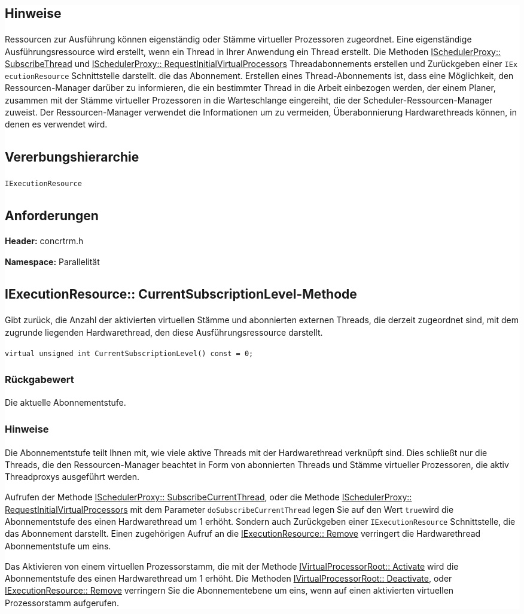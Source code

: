 ## <a name="remarks"></a>Hinweise  
 Ressourcen zur Ausführung können eigenständig oder Stämme virtueller Prozessoren zugeordnet. Eine eigenständige Ausführungsressource wird erstellt, wenn ein Thread in Ihrer Anwendung ein Thread erstellt. Die Methoden [ISchedulerProxy:: SubscribeThread](ischedulerproxy-structure.md#subscribecurrentthread) und [ISchedulerProxy:: RequestInitialVirtualProcessors](ischedulerproxy-structure.md#requestinitialvirtualprocessors) Threadabonnements erstellen und Zurückgeben einer `IExecutionResource` Schnittstelle darstellt. die das Abonnement. Erstellen eines Thread-Abonnements ist, dass eine Möglichkeit, den Ressourcen-Manager darüber zu informieren, die ein bestimmter Thread in die Arbeit einbezogen werden, der einem Planer, zusammen mit der Stämme virtueller Prozessoren in die Warteschlange eingereiht, die der Scheduler-Ressourcen-Manager zuweist. Der Ressourcen-Manager verwendet die Informationen um zu vermeiden, Überabonnierung Hardwarethreads können, in denen es verwendet wird.  
  
## <a name="inheritance-hierarchy"></a>Vererbungshierarchie  
 `IExecutionResource`  
  
## <a name="requirements"></a>Anforderungen  
 **Header:** concrtrm.h  
  
 **Namespace:** Parallelität  
  
##  <a name="currentsubscriptionlevel"></a>  IExecutionResource:: CurrentSubscriptionLevel-Methode  
 Gibt zurück, die Anzahl der aktivierten virtuellen Stämme und abonnierten externen Threads, die derzeit zugeordnet sind, mit dem zugrunde liegenden Hardwarethread, den diese Ausführungsressource darstellt.  
  
```
virtual unsigned int CurrentSubscriptionLevel() const = 0;
```  
  
### <a name="return-value"></a>Rückgabewert  
 Die aktuelle Abonnementstufe.  
  
### <a name="remarks"></a>Hinweise  
 Die Abonnementstufe teilt Ihnen mit, wie viele aktive Threads mit der Hardwarethread verknüpft sind. Dies schließt nur die Threads, die den Ressourcen-Manager beachtet in Form von abonnierten Threads und Stämme virtueller Prozessoren, die aktiv Threadproxys ausgeführt werden.  
  
 Aufrufen der Methode [ISchedulerProxy:: SubscribeCurrentThread](ischedulerproxy-structure.md#subscribecurrentthread), oder die Methode [ISchedulerProxy:: RequestInitialVirtualProcessors](ischedulerproxy-structure.md#requestinitialvirtualprocessors) mit dem Parameter `doSubscribeCurrentThread` legen Sie auf den Wert `true`wird die Abonnementstufe des einen Hardwarethread um 1 erhöht. Sondern auch Zurückgeben einer `IExecutionResource` Schnittstelle, die das Abonnement darstellt. Einen zugehörigen Aufruf an die [IExecutionResource:: Remove](#remove) verringert die Hardwarethread Abonnementstufe um eins.  
  
 Das Aktivieren von einem virtuellen Prozessorstamm, die mit der Methode [IVirtualProcessorRoot:: Activate](ivirtualprocessorroot-structure.md#activate) wird die Abonnementstufe des einen Hardwarethread um 1 erhöht. Die Methoden [IVirtualProcessorRoot:: Deactivate](ivirtualprocessorroot-structure.md#deactivate), oder [IExecutionResource:: Remove](#remove) verringern Sie die Abonnementebene um eins, wenn auf einen aktivierten virtuellen Prozessorstamm aufgerufen.  
  